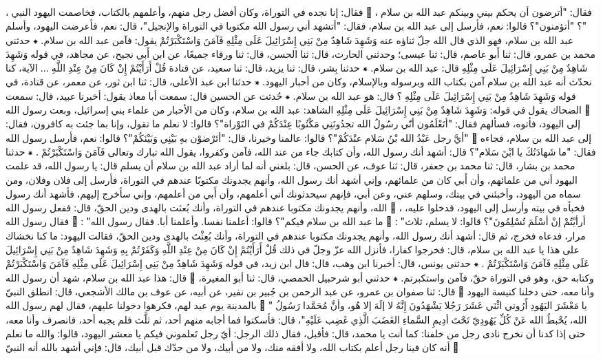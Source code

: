 ، فقال: إنا نجده في التوراة، وكان أفضل رجل منهم، وأعلمهم بالكتاب، فخاصمت اليهود النبي

، فقال: "أترضون أن يحكم بيني وبينكم عبد الله بن سلام "؟ "أتؤمنون"؟ قالوا: نعم، فأرسل إلى عبد الله بن سلام، فقال: "أتشهد أني رسول الله مكتوبا في التوراة والإنجيل"، قال: نعم، فأعرضت اليهود، وأسلم عبد الله بن سلام، فهو الذي قال الله جلّ ثناؤه عنه
وَشَهِدَ شَاهِدٌ مِنْ بَنِي إِسْرَائِيلَ عَلَى مِثْلِهِ فَآمَنَ وَاسْتَكْبَرْتُمْ
يقول: فآمن عبد الله بن سلام.
⁕ حدثني محمد بن عمرو، قال: ثنا أَبو عاصم، قال: ثنا عيسى؛ وحدثني
الحارث، قال: ثنا الحسن، قال: ثنا ورقاء جميعًا، عن ابن أَبي نجيح، عن مجاهد، في قوله
وَشَهِدَ شَاهِدٌ مِنْ بَنِي إِسْرَائِيلَ عَلَى مِثْلِهِ
قال: عبد الله بن سلام.
⁕ حدثنا بِشر، قال: ثنا يزيد، قال: ثنا سعيد، عن قتادة
قُلْ أَرَأَيْتُمْ إِنْ كَانَ مِنْ عِنْدِ اللَّهِ
... الآية، كنا نحدّث أنه عبد الله بن سلام آمن بكتاب الله وبرسوله وبالإسلام، وكان من أحبار اليهود.
⁕ حدثنا ابن عبد الأعلى، قال: ثنا ابن ثور، عن معمر، عن قتادة، في قوله
وَشَهِدَ شَاهِدٌ مِنْ بَنِي إِسْرَائِيلَ عَلَى مِثْلِهِ
؟ قال: هو عبد الله بن سلام.
⁕ حُدثت عن الحسين قال: سمعت أبا معاذ يقول: أخبرنا عبيد، قال: سمعت الضحاك يقول في قوله:
وَشَهِدَ شَاهِدٌ مِنْ بَنِي إِسْرَائِيلَ عَلَى مِثْلِهِ
الشاهد: عبد الله بن سلام، وكان من الأحبار من علماء بني إسرائيل، وبعث رسول الله

إلى اليهود، فأتوه، فسألهم فقال: "أتَعْلَمُون أنّي رسُولُ الله تجدُونَنِي مَكْتُوبًا عِنْدَكُمْ في التَوْراة"؟ قالوا: لا نعلم ما تقول، وإنا بما جئت به كافرون، فقال: "أيَّ رجل عَبْدُ الله بْنُ سَلام عنْدَكُمْ"؟ قالوا: عالمنا وخيرنا، قال: "أتَرْضوْن بهِ بَيْنِي وَبَيْنَكُمْ"؟ قالوا: نعم، فأرسل رسول الله

إلى عبد الله بن سلام، فجاءه فقال: "ما شَهادَتُكَ يا ابْنَ سَلام"؟ قال: أشهد أنك رسول الله، وأن كتابك جاء من عند الله، فآمن وكفروا، يقول الله تبارك وتعالى
فَآمَنَ وَاسْتَكْبَرْتُمْ
.
⁕ حدثنا محمد بن بشار، قال: ثنا محمد بن جعفر، قال: ثنا عوف، عن الحسن، قال: بلغني أنه لما أراد عبد الله بن سلام أن يسلم قال: يا رسول الله، قد علمت اليهود أني من علمائهم، وأن أَبي كان من علمائهم، وإني أشهد أنك رسول الله، وأنهم يجدونك مكتوبًا عندهم في التوراة، فأرسل إلى فلان وفلان، ومن سماه من اليهود، وأخبئني في بيتك، وسلهم عني، وعن أبي، فإنهم سيحدثونك أني أعلمهم، وأن أَبي من أعلمهم، وإني سأخرج إليهم، فأشهد أنك رسول الله، وأنهم يجدونك مكتوبا عندهم في التوراة، وأنك بُعثت بالهدى ودين الحقّ، قال: ففعل رسول الله

، فخبأه في بيته وأرسل إلى اليهود، فدخلوا عليه، فقال رسول الله

: "ما عبد الله بن سلام فيكم"؟ قالوا: أعلمنا نفسا. وأعلمنا أبا. فقال رسول الله

: "أرأيْتُمْ إنْ أسْلَمَ تُسْلِمُونَ"؟ قالوا: لا يسلم، ثلاث مرار، فدعاه فخرج، ثم قال: أشهد أنك رسول الله، وأنهم يجدونك مكتوبا عندهم في التوراة، وأنك بُعِثْتَ بالهدى ودين الحقّ، فقالت اليهود: ما كنا نخشاك على هذا يا عبد الله بن سلام، قال: فخرجوا كفارا، فأنزل الله عزّ وجلّ في ذلك
قُلْ أَرَأَيْتُمْ إِنْ كَانَ مِنْ عِنْدِ اللَّهِ وَكَفَرْتُمْ بِهِ وَشَهِدَ شَاهِدٌ مِنْ بَنِي إِسْرَائِيلَ عَلَى مِثْلِهِ فَآمَنَ وَاسْتَكْبَرْتُمْ
.
⁕ حدثني يونس، قال: أخبرنا ابن وهب، قال: قال ابن زيد، في قوله
وَشَهِدَ شَاهِدٌ مِنْ بَنِي إِسْرَائِيلَ عَلَى مِثْلِهِ فَآمَنَ وَاسْتَكْبَرْتُمْ
قال: هذا عبد الله بن سلام، شهد أن رسول الله

وكتابه حق، وهو في التوراة حقّ، فآمن واستكبرتم.
⁕ حدثني أبو شرحبيل الحمصي، قال: ثنا أبو المغيرة، قال: ثنا صفوان بن عمرو، عن عبد الرحمن بن جُبير بن نفير، عن أبيه، عن عوف بن مالك الأشجعي، قال: انطلق النبيّ

وأنا معه، حتى دخلنا كنيسة اليهود بالمدينة يوم عيد لهم، فكرهوا دخولنا عليهم، فقال لهم رسول الله

" يا مَعْشَرَ اليَهُودِ أَرُوني اثْنَي عَشَرَ رَجُلا يَشْهَدُونَ إِنَّهُ لا إلَهَ إلا هُو، وأنَّ مُحَمَّدا رَسُولُ الله، يُحْبطُ الله عَنْ كُلِّ يَهُودِيّ تَحْتَ أدِيمِ السَّماءِ الغَضَبَ الَّذِي غَضِب عَلَيْهِ"، قال: فأسكتوا فما أجابه منهم أحد، ثم ثلَّث فلم يجبه أحد، فانصرف وأنا معه، حتى إذا كدنا أن نخرج نادى رجل من خلفنا: كما أنت يا محمد، قال: فأقبل، فقال ذلك الرجل: أيّ رجل تَعلموني فيكم يا معشر اليهود، قالوا: والله ما نعلم أنه كان فينا رجل أعلم بكتاب الله، ولا أفقه منك، ولا من أبيك، ولا من جدّك قبل أبيك، قال: فإني أشهد بالله أنه النبيّ
